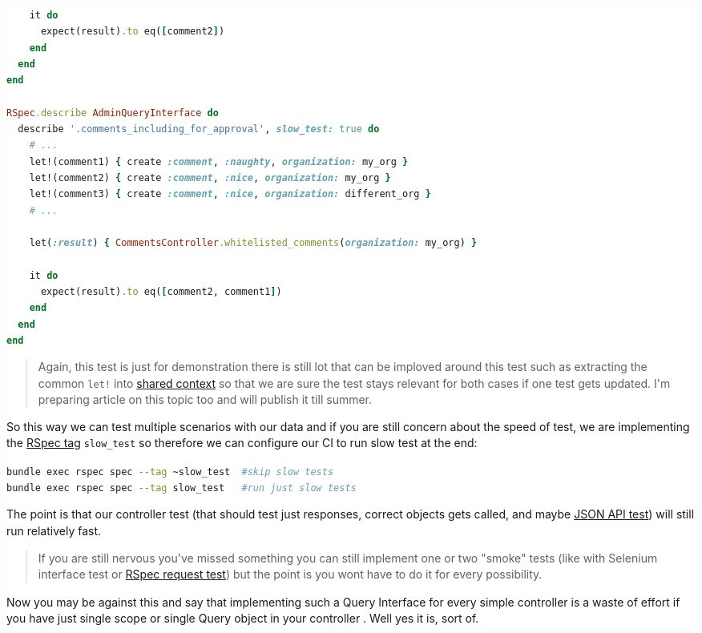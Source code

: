 ```ruby
    it do
      expect(result).to eq([comment2])
    end
  end
end

RSpec.describe AdminQueryInterface do
  describe '.comments_including_for_approval', slow_test: true do
    # ...
    let!(comment1) { create :comment, :naughty, organization: my_org }
    let!(comment2) { create :comment, :nice, organization: my_org }
    let!(comment3) { create :comment, :nice, organization: different_org }
    # ...

    let(:result) { CommentsController.whitelisted_comments(organization: my_org) }

    it do
      expect(result).to eq([comment2, comment1])
    end
  end
end
```



> Again, this test is just for demonstration there is still lot that can be
> imploved around this test such as extracting the common `let!` into
> [shared context](https://www.relishapp.com/rspec/rspec-core/docs/example-groups/shared-context)
> so that we are sure the test stays relevant for both cases if one test
> gets updated. I'm preparing article on this topic too and will publish
> it till summer.


So this way we can test multiple scenarios with our data and if you are
still concern about the speed of test, we are implementing the [RSpec tag](https://www.relishapp.com/rspec/rspec-core/v/2-4/docs/command-line/tag-option)
`slow_test` so therefore we can configure our CI to run slow test at the
end:

```bash
bundle exec rspec spec --tag ~slow_test  #skip slow tests
bundle exec rspec spec --tag slow_test   #run just slow tests
```

The point is that our controller test (that should test just responses,
correct objects gets called, and maybe [JSON API test](http://www.eq8.eu/blogs/30-native-rspec-json-api-testing))
will still run relatively fast.

> If you are still nervous you've missed something you can still implement one or two "smoke"
> tests (like with Selenium interface test or [RSpec request test](https://www.relishapp.com/rspec/rspec-rails/docs/request-specs/request-spec))
> but the point is you wont have to do it for every possibility.

Now you may be against this and say that implementing such a Query
Interface  for every simple controller is a waste of effort if you have just single scope or
single Query object in your controller . Well yes it
is, sort of.
